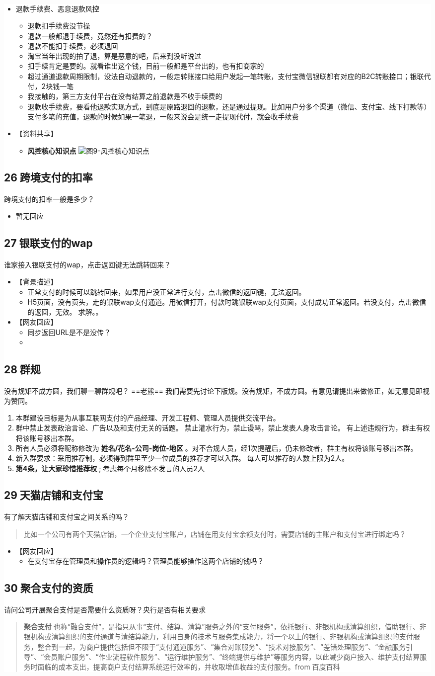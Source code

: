   - 退款手续费、恶意退款风控
    - 退款扣手续费没节操
    - 退款一般都退手续费，竟然还有扣费的？
    - 退款不能扣手续费，必须退回
    - 淘宝当年出现的拍了退，算是恶意的吧，后来到没听说过  
    - 扣手续肯定是要的。就看谁出这个钱，目前一般都是平台出的，也有扣商家的
    - 超过通道退款周期限制，没法自动退款的，一般走转账接口给用户发起一笔转账，支付宝微信银联都有对应的B2C转账接口；银联代付，2块钱一笔
    - 我接触的，第三方支付平台在没有结算之前退款是不收手续费的  
    - 退款收手续费，要看他退款实现方式，到底是原路退回的退款，还是通过提现。比如用户分多个渠道（微信、支付宝、线下打款等）支付多笔的充值，退款的时候如果一笔退，一般来说会是统一走提现代付，就会收手续费

- 【资料共享】
  -  **风控核心知识点** ![图9-风控核心知识点](http://wechat.lixf.cn/img/2017/IMG_5563.JPG) 
  
## 26 跨境支付的扣率

跨境支付的扣率一般是多少？
- 暂无回应

## 27 银联支付的wap

谁家接入银联支付的wap，点击返回键无法跳转回来？
- 【背景描述】
  - 正常支付的时候可以跳转回来，如果用户没正常进行支付，点击微信的返回键，无法返回。
  - H5页面，没有页头，走的银联wap支付通道。用微信打开，付款时跳银联wap支付页面，支付成功正常返回。若没支付，点击微信的返回，无效。 求解。。  
- 【网友回应】
  - 同步返回URL是不是没传？
  - 
  
## 28 群规

没有规矩不成方圆，我们聊一聊群规吧？
==老熊== 我们需要先讨论下版规。没有规矩，不成方圆。有意见请提出来做修正，如无意见即视为赞同。 
1. 本群建设目标是为从事互联网支付的产品经理、开发工程师、管理人员提供交流平台。  
2. 群中禁止发表政治言论、广告以及和支付无关的话题。 禁止灌水行为，禁止谩骂，禁止发表人身攻击言论。 有上述违规行为，群主有权将该账号移出本群。  
3. 所有人员必须将昵称修改为 **姓名/花名-公司-岗位-地区** 。对不合规人员，经1次提醒后，仍未修改者，群主有权将该账号移出本群。  
4. 新入群要求：采用推荐制，必须得到群里至少一位成员的推荐才可以入群。 每人可以推荐的人数上限为2人。  
5. **第4条，让大家珍惜推荐权** ; 考虑每个月移除不发言的人员2人  

## 29 天猫店铺和支付宝

有了解天猫店铺和支付宝之间关系的吗？
> 比如一个公司有两个天猫店铺，一个企业支付宝账户，店铺在用支付宝余额支付时，需要店铺的主账户和支付宝进行绑定吗？  

- 【网友回应】
  - 在支付宝存在管理员和操作员的逻辑吗？管理员能够操作这两个店铺的钱吗？  

## 30 聚合支付的资质

请问公司开展聚合支付是否需要什么资质呀？央行是否有相关要求 
> **聚合支付**
> 也称“融合支付”，是指只从事“支付、结算、清算”服务之外的“支付服务”，依托银行、非银机构或清算组织，借助银行、非银机构或清算组织的支付通道与清结算能力，利用自身的技术与服务集成能力，将一个以上的银行、非银机构或清算组织的支付服务，整合到一起，为商户提供包括但不限于“支付通道服务”、“集合对账服务”、“技术对接服务”、“差错处理服务”、“金融服务引导”、“会员账户服务”、“作业流程软件服务”、“运行维护服务”、“终端提供与维护”等服务内容，以此减少商户接入、维护支付结算服务时面临的成本支出，提高商户支付结算系统运行效率的，并收取增值收益的支付服务。from 百度百科
